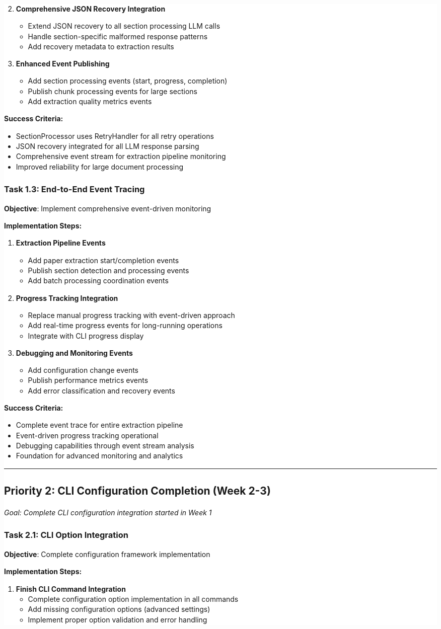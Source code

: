 2. **Comprehensive JSON Recovery Integration**
   - Extend JSON recovery to all section processing LLM calls
   - Handle section-specific malformed response patterns
   - Add recovery metadata to extraction results

3. **Enhanced Event Publishing**
   - Add section processing events (start, progress, completion)
   - Publish chunk processing events for large sections
   - Add extraction quality metrics events

**Success Criteria:**
- SectionProcessor uses RetryHandler for all retry operations
- JSON recovery integrated for all LLM response parsing
- Comprehensive event stream for extraction pipeline monitoring
- Improved reliability for large document processing

### **Task 1.3: End-to-End Event Tracing**
**Objective**: Implement comprehensive event-driven monitoring

**Implementation Steps:**
1. **Extraction Pipeline Events**
   - Add paper extraction start/completion events
   - Publish section detection and processing events
   - Add batch processing coordination events

2. **Progress Tracking Integration**
   - Replace manual progress tracking with event-driven approach
   - Add real-time progress events for long-running operations
   - Integrate with CLI progress display

3. **Debugging and Monitoring Events**
   - Add configuration change events
   - Publish performance metrics events
   - Add error classification and recovery events

**Success Criteria:**
- Complete event trace for entire extraction pipeline
- Event-driven progress tracking operational
- Debugging capabilities through event stream analysis
- Foundation for advanced monitoring and analytics

---

## **Priority 2: CLI Configuration Completion (Week 2-3)**
*Goal: Complete CLI configuration integration started in Week 1*

### **Task 2.1: CLI Option Integration**
**Objective**: Complete configuration framework implementation

**Implementation Steps:**
1. **Finish CLI Command Integration**
   - Complete configuration option implementation in all commands
   - Add missing configuration options (advanced settings)
   - Implement proper option validation and error handling
